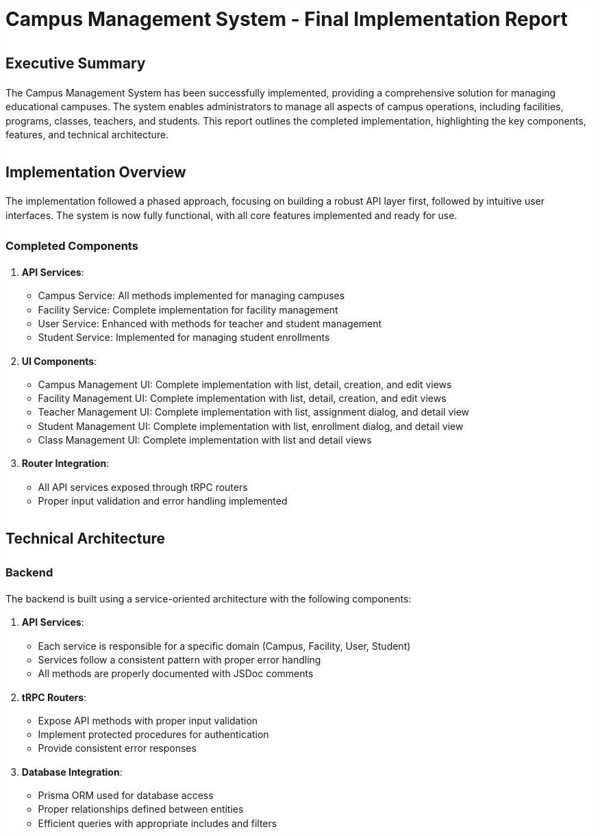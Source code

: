 # Campus Management System - Final Implementation Report

## Executive Summary

The Campus Management System has been successfully implemented, providing a comprehensive solution for managing educational campuses. The system enables administrators to manage all aspects of campus operations, including facilities, programs, classes, teachers, and students. This report outlines the completed implementation, highlighting the key components, features, and technical architecture.

## Implementation Overview

The implementation followed a phased approach, focusing on building a robust API layer first, followed by intuitive user interfaces. The system is now fully functional, with all core features implemented and ready for use.

### Completed Components

1. **API Services**:
   - Campus Service: All methods implemented for managing campuses
   - Facility Service: Complete implementation for facility management
   - User Service: Enhanced with methods for teacher and student management
   - Student Service: Implemented for managing student enrollments

2. **UI Components**:
   - Campus Management UI: Complete implementation with list, detail, creation, and edit views
   - Facility Management UI: Complete implementation with list, detail, creation, and edit views
   - Teacher Management UI: Complete implementation with list, assignment dialog, and detail view
   - Student Management UI: Complete implementation with list, enrollment dialog, and detail view
   - Class Management UI: Complete implementation with list and detail views

3. **Router Integration**:
   - All API services exposed through tRPC routers
   - Proper input validation and error handling implemented

## Technical Architecture

### Backend

The backend is built using a service-oriented architecture with the following components:

1. **API Services**:
   - Each service is responsible for a specific domain (Campus, Facility, User, Student)
   - Services follow a consistent pattern with proper error handling
   - All methods are properly documented with JSDoc comments

2. **tRPC Routers**:
   - Expose API methods with proper input validation
   - Implement protected procedures for authentication
   - Provide consistent error responses

3. **Database Integration**:
   - Prisma ORM used for database access
   - Proper relationships defined between entities
   - Efficient queries with appropriate includes and filters
